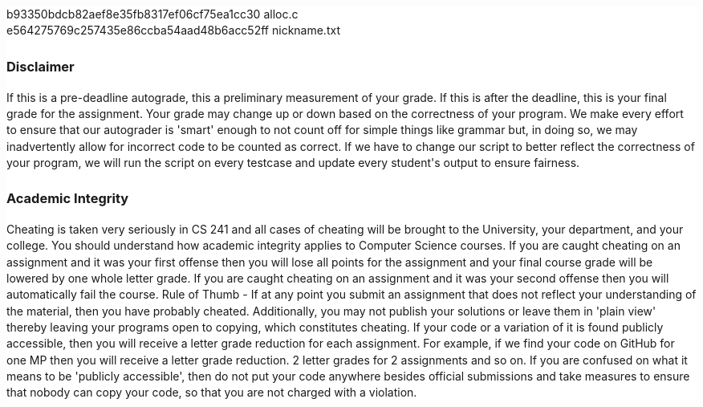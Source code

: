 b93350bdcb82aef8e35fb8317ef06cf75ea1cc30 alloc.c  
e564275769c257435e86ccba54aad48b6acc52ff nickname.txt


### Disclaimer
If this is a pre-deadline autograde, this a preliminary measurement of your grade.
If this is after the deadline, this is your final grade for the assignment.
Your grade may change up or down based on the correctness of your program.
We make every effort to ensure that our autograder is 'smart' enough to not count off
for simple things like grammar but, in doing so, we may inadvertently allow for
incorrect code to be counted as correct.
If we have to change our script to better reflect the correctness of your program,
we will run the script on every testcase and update every student's output to ensure fairness.



### Academic Integrity
Cheating is taken very seriously in CS 241 and all cases of cheating will be brought to the University, your department, and your college.
You should understand how academic integrity applies to Computer Science courses.
If you are caught cheating on an assignment and it was your first offense then you will lose all points for the assignment and your final course
grade will be lowered by one whole letter grade. If you are caught cheating on an assignment and it was your second offense then you will automatically fail the course.
Rule of Thumb - If at any point you submit an assignment that does not reflect your understanding of the material, then you have probably cheated.
Additionally, you may not publish your solutions or leave them in 'plain view' thereby leaving your programs open to copying, which constitutes cheating.
If your code or a variation of it is found publicly accessible, then you will receive a letter grade reduction for each assignment.
For example, if we find your code on GitHub for one MP then you will receive a letter grade reduction. 2 letter grades for 2 assignments and so on.
If you are confused on what it means to be 'publicly accessible', then do not put your code anywhere besides official submissions and take measures
to ensure that nobody can copy your code, so that you are not charged with a violation.


